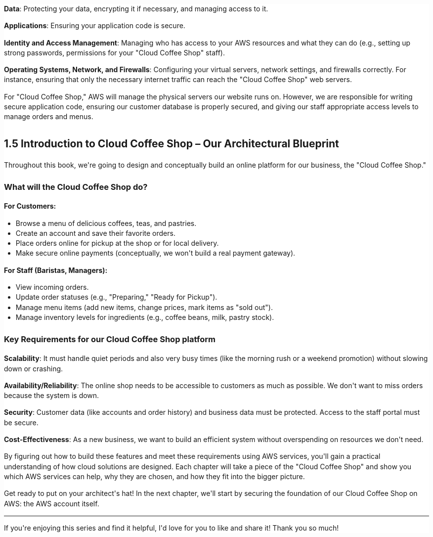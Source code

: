 **Data**: Protecting your data, encrypting it if necessary, and managing access to it.

**Applications**: Ensuring your application code is secure.

**Identity and Access Management**: Managing who has access to your AWS resources and what they can do (e.g., setting up strong passwords, permissions for your "Cloud Coffee Shop" staff).

**Operating Systems, Network, and Firewalls**: Configuring your virtual servers, network settings, and firewalls correctly. For instance, ensuring that only the necessary internet traffic can reach the "Cloud Coffee Shop" web servers.

For "Cloud Coffee Shop," AWS will manage the physical servers our website runs on. However, we are responsible for writing secure application code, ensuring our customer database is properly secured, and giving our staff appropriate access levels to manage orders and menus.

## 1.5 Introduction to Cloud Coffee Shop – Our Architectural Blueprint

Throughout this book, we're going to design and conceptually build an online platform for our business, the "Cloud Coffee Shop."

### What will the Cloud Coffee Shop do?

**For Customers:**

- Browse a menu of delicious coffees, teas, and pastries.
- Create an account and save their favorite orders.
- Place orders online for pickup at the shop or for local delivery.
- Make secure online payments (conceptually, we won't build a real payment gateway).

**For Staff (Baristas, Managers):**

- View incoming orders.
- Update order statuses (e.g., "Preparing," "Ready for Pickup").
- Manage menu items (add new items, change prices, mark items as "sold out").
- Manage inventory levels for ingredients (e.g., coffee beans, milk, pastry stock).

### Key Requirements for our Cloud Coffee Shop platform

**Scalability**: It must handle quiet periods and also very busy times (like the morning rush or a weekend promotion) without slowing down or crashing.

**Availability/Reliability**: The online shop needs to be accessible to customers as much as possible. We don't want to miss orders because the system is down.

**Security**: Customer data (like accounts and order history) and business data must be protected. Access to the staff portal must be secure.

**Cost-Effectiveness**: As a new business, we want to build an efficient system without overspending on resources we don't need.

By figuring out how to build these features and meet these requirements using AWS services, you'll gain a practical understanding of how cloud solutions are designed. Each chapter will take a piece of the "Cloud Coffee Shop" and show you which AWS services can help, why they are chosen, and how they fit into the bigger picture.

Get ready to put on your architect's hat! In the next chapter, we'll start by securing the foundation of our Cloud Coffee Shop on AWS: the AWS account itself.

---

If you're enjoying this series and find it helpful, I'd love for you to like and share it! Thank you so much!
